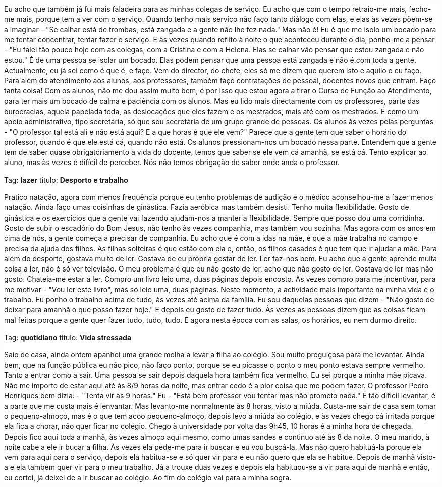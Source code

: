 Eu acho que também já fui mais faladeira para as  minhas colegas de serviço.  Eu acho que com o tempo retraio-me mais,  fecho-me mais, porque tem a ver com o serviço. Quando tenho mais  serviço não faço tanto diálogo com elas, e elas às vezes põem-se a  imaginar - "Se calhar está de trombas, está zangada e a gente não  lhe fez nada." Mas não é!  Eu é que me isolo um bocado para me  tentar concentrar, tentar fazer o serviço. E às vezes quando reflito  à noite o que aconteceu durante o dia, ponho-me a pensar - "Eu falei  tão pouco hoje com as colegas, com a Cristina e com a Helena. Elas  se calhar vão pensar que estou zangada e não estou." É de uma pessoa  se isolar um bocado. Elas podem pensar que uma pessoa está zangada e  não é.com toda a gente.
Actualmente, eu já sei como é que é, e  faço. Vem do director, do chefe, eles só me dizem que querem isto e  aquilo e eu faço. Para além do atendimento aos alunos, aos  professores, também faço contratações de pessoal, docentes novos que  entram. Faço tanta coisa! Com os alunos, não me dou assim muito bem,  é por isso que estou agora a tirar o Curso de Função ao Atendimento,  para ter mais um bocado de calma e paciência com os alunos.  Mas eu  lido mais directamente com os professores, parte das burocracias,  aquela papelada toda, as deslocações que eles fazem e os mestrados,  mais até com os mestrados. É como um apoio administrativo, tipo  secretária, só que sou secretária de um grupo grande de pessoas.
Os alunos às vezes pelas perguntas - "O professor tal está ali e  não está aqui? E a que horas é que ele vem?" Parece que a gente tem  que saber o horário do professor, quando é que ele está cá, quando  não está. Os alunos pressionam-nos um bocado nessa parte. Entendem  que a gente tem de saber quase obrigatóriamento a vida do docente,  temos que saber se ele vem cá amanhã, se está cá.  Tento explicar ao  aluno, mas às vezes é difícil de perceber.  Nós não temos obrigação  de saber onde anda o professor.

Tag: **lazer**
titulo: **Desporto e trabalho**

Pratico natação, agora com menos frequência porque eu tenho  problemas de audição e o médico aconselhou-me a fazer menos  natação. Ainda faço umas coisinhas de ginástica. Fazia aeróbica mas  também desisti.  Tenho muita flexibilidade. Gosto de ginástica e os  exercícios que a gente vai fazendo ajudam-nos a manter a  flexibilidade.  Sempre que posso dou uma corridinha. Gosto de subir  o escadório do Bom Jesus, não tenho às vezes companhia, mas também  vou sozinha. Mas agora com os anos em cima de nós, a gente começa a  precisar de companhia. Eu acho que é com a idas na mãe, é que a mãe  trabalha no campo e precisa da ajuda dos filhos. As filhas solteiras  é que estão com ela e, então, os filhos casados é que tem que ir  ajudar a mãe.
Para além do desporto, gostava muito de  ler. Gostava de eu própria gostar de ler. Ler faz-nos bem. Eu acho  que a gente aprende muita coisa a ler, não é só ver televisão. O meu  problema é que eu não gosto de ler, acho que não gosto de  ler. Gostava de ler mas não gosto. Chateia-me estar a ler. Compro um  livro leio uma, duas páginas depois encosto. Às vezes compro para me  incentivar, para me motivar - "Vou ler este livro", mas só leio uma,  duas páginas.
Neste momento, a actividade mais importante na  minha vida é o trabalho. Eu ponho o trabalho acima de tudo, às vezes  até acima da família. Eu sou daquelas pessoas que dizem - "Não gosto  de deixar para amanhã o que posso fazer hoje." E depois eu gosto de  fazer tudo. Às vezes as pessoas dizem que as coisas ficam mal feitas  porque a gente quer fazer tudo, tudo, tudo. E agora nesta época com  as salas, os horários, eu nem durmo direito.

Tag: **quotidiano**
titulo: **Vida stressada**

Saio de casa, ainda ontem apanhei uma grande molha a levar a filha  ao colégio. Sou muito preguiçosa para me levantar. Ainda bem, que na  função pública eu não pico, não faço ponto, porque se eu picasse o  ponto o meu ponto estava sempre vermelho. Tanto a entrar como a  sair. Uma pessoa se sair depois daquela hora também fica  vermelho. Eu sei porque a minha mãe picava. Não me importo de estar  aqui até às 8/9 horas da noite, mas entrar cedo é a pior coisa que  me podem fazer. O professor Pedro Henriques bem dizia: - "Tenta vir  às 9 horas." Eu - "Está bem professor vou tentar mas não prometo  nada." É tão difícil levantar, é a parte que me custa mais é  lenvantar. Mas levanto-me normalmente às 8 horas, visto a  miúda. Custa-me sair de casa sem tomar o pequeno-almoço, mas é o que  tem acoo pequeno-almoço, depois levo a miúda ao colégio, e às vezes  chego cá irritada porque ela fica a chorar, não quer ficar no  colégio.  Chego à universidade por volta das 9h45, 10 horas é a  minha hora de chegada. Depois fico aqui toda a manhã, às vezes  almoço aqui mesmo, como umas sandes e continuo até às 8 da noite.
O meu marido, à noite cabe a ele ir bucar a filha. Às vezes  ela pede-me para ir buscar e eu vou buscá-la. Mas não quero  habituá-la porque ela vem para aqui para o serviço, depois ela  habitua-se e só quer vir para e eu não quero que ela se  habitue. Depois de manhã visto-a e ela também quer vir para o meu  trabalho. Já a trouxe duas vezes e depois ela habituou-se a vir para  aqui de manhã e então, eu cortei, já deixei de a ir buscar ao  colégio. Ao fim do colégio vai para a minha sogra.